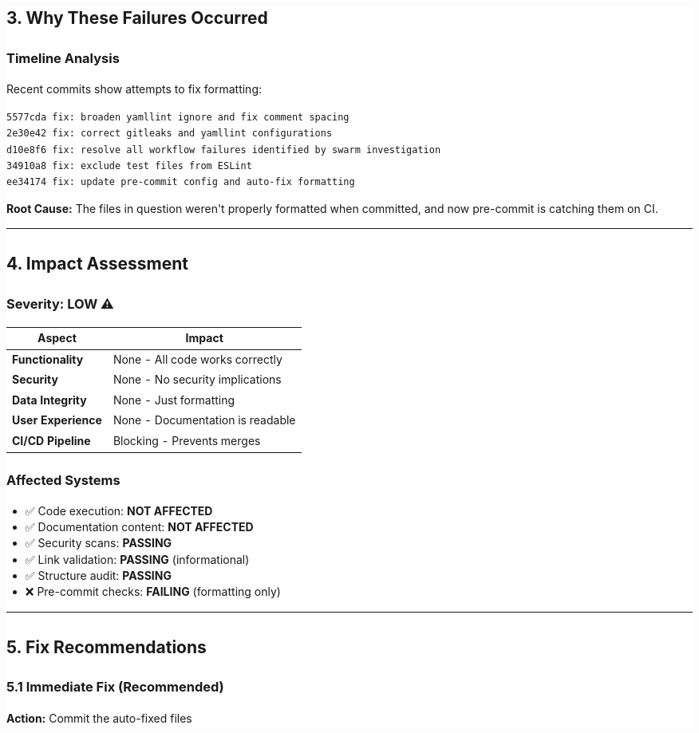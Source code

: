 ## 3. Why These Failures Occurred

### Timeline Analysis

Recent commits show attempts to fix formatting:

```
5577cda fix: broaden yamllint ignore and fix comment spacing
2e30e42 fix: correct gitleaks and yamllint configurations
d10e8f6 fix: resolve all workflow failures identified by swarm investigation
34910a8 fix: exclude test files from ESLint
ee34174 fix: update pre-commit config and auto-fix formatting
```

**Root Cause:** The files in question weren't properly formatted when committed, and now pre-commit is catching them on CI.

---

## 4. Impact Assessment

### Severity: **LOW** ⚠️

| Aspect | Impact |
|--------|--------|
| **Functionality** | None - All code works correctly |
| **Security** | None - No security implications |
| **Data Integrity** | None - Just formatting |
| **User Experience** | None - Documentation is readable |
| **CI/CD Pipeline** | Blocking - Prevents merges |

### Affected Systems

- ✅ Code execution: **NOT AFFECTED**
- ✅ Documentation content: **NOT AFFECTED**
- ✅ Security scans: **PASSING**
- ✅ Link validation: **PASSING** (informational)
- ✅ Structure audit: **PASSING**
- ❌ Pre-commit checks: **FAILING** (formatting only)

---

## 5. Fix Recommendations

### 5.1 Immediate Fix (Recommended)

**Action:** Commit the auto-fixed files
